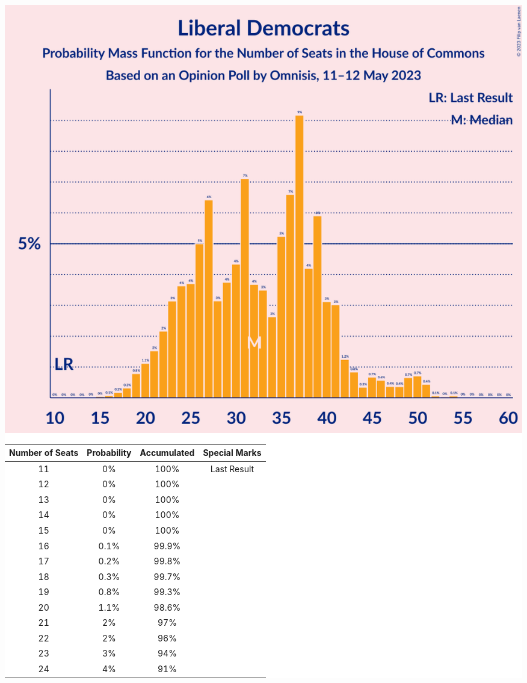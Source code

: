 ![Graph with seats probability mass function not yet produced](2023-05-12-Omnisis-seats-pmf-liberaldemocrats.png "Seats Probability Mass Function")

| Number of Seats | Probability | Accumulated | Special Marks |
|:---------------:|:-----------:|:-----------:|:-------------:|
| 11 | 0% | 100% | Last Result |
| 12 | 0% | 100% |  |
| 13 | 0% | 100% |  |
| 14 | 0% | 100% |  |
| 15 | 0% | 100% |  |
| 16 | 0.1% | 99.9% |  |
| 17 | 0.2% | 99.8% |  |
| 18 | 0.3% | 99.7% |  |
| 19 | 0.8% | 99.3% |  |
| 20 | 1.1% | 98.6% |  |
| 21 | 2% | 97% |  |
| 22 | 2% | 96% |  |
| 23 | 3% | 94% |  |
| 24 | 4% | 91% |  |